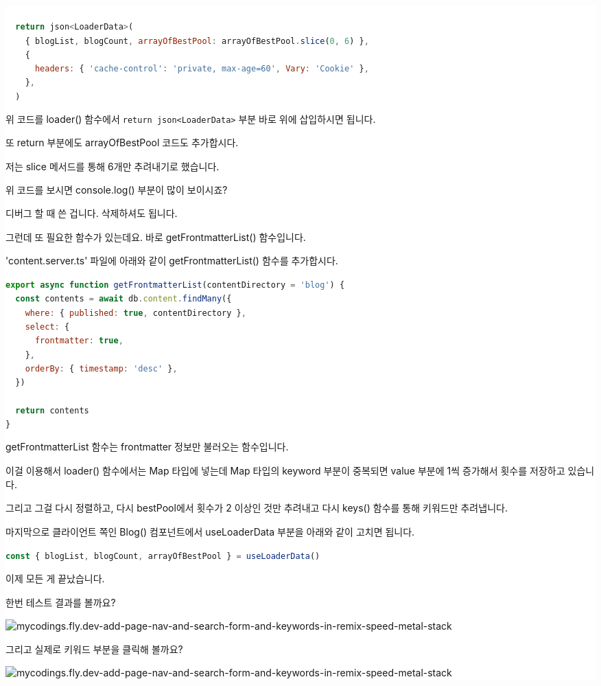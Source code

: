```js

  return json<LoaderData>(
    { blogList, blogCount, arrayOfBestPool: arrayOfBestPool.slice(0, 6) },
    {
      headers: { 'cache-control': 'private, max-age=60', Vary: 'Cookie' },
    },
  )

```

위 코드를 loader() 함수에서 `return json<LoaderData>` 부분 바로 위에 삽입하시면 됩니다.

또 return 부분에도 arrayOfBestPool 코드도 추가합시다.

저는 slice 메서드를 통해 6개만 추려내기로 했습니다.

위 코드를 보시면 console.log() 부분이 많이 보이시죠?

디버그 할 때 쓴 겁니다. 삭제하셔도 됩니다.

그런데 또 필요한 함수가 있는데요. 바로 getFrontmatterList() 함수입니다.

'content.server.ts' 파일에 아래와 같이 getFrontmatterList() 함수를 추가합시다.

```js
export async function getFrontmatterList(contentDirectory = 'blog') {
  const contents = await db.content.findMany({
    where: { published: true, contentDirectory },
    select: {
      frontmatter: true,
    },
    orderBy: { timestamp: 'desc' },
  })

  return contents
}
```

getFrontmatterList 함수는 frontmatter 정보만 불러오는 함수입니다.

이걸 이용해서 loader() 함수에서는 Map 타입에 넣는데 Map 타입의 keyword 부분이 중복되면 value 부분에 1씩 증가해서 횟수를 저장하고 있습니다.

그리고 그걸 다시 정렬하고, 다시 bestPool에서 횟수가 2 이상인 것만 추려내고 다시 keys() 함수를 통해 키워드만 추려냅니다.

마지막으로 클라이언트 쪽인 Blog() 컴포넌트에서 useLoaderData 부분을 아래와 같이 고치면 됩니다.

```js
const { blogList, blogCount, arrayOfBestPool } = useLoaderData()
```

이제 모든 게 끝났습니다.

한번 테스트 결과를 볼까요?

![mycodings.fly.dev-add-page-nav-and-search-form-and-keywords-in-remix-speed-metal-stack](https://blogger.googleusercontent.com/img/a/AVvXsEhCUc9TB2Vbm71sM5HP5i7LSNg0Gp-rgCGytyFfMEwNWuSTDHNssF9OOO9u2QtKwmmuncfmxpCMuQBGNZ--aZykzppfKN6kPQB6KRD0V-R2dgoBpzo2OpjSyp9Q_fOr7BxuXM0_n6b4MZhNJefwdO0PXzhn9yPyxMFlCaDR4JtaeFH3arNhzcXeKUp7=s16000)

그리고 실제로 키워드 부분을 클릭해 볼까요?

![mycodings.fly.dev-add-page-nav-and-search-form-and-keywords-in-remix-speed-metal-stack](https://blogger.googleusercontent.com/img/a/AVvXsEiAXMXCW6m3DX0OHQulG28bakjLlLkDVp2X4a8g9tqCyD0qCmjM4oC068MDKUSn9eu9gZeGKoUeCsAX08Ogi-DrGTTrLfQYWIUTI4XxBAOy9czLDJhYjy5smyZ2ybdQ9ZXMfE5iMUF63BlPVZFUWb8ovvsXUX6By-PKXEbhC-tw-HOW5obDrQ6HMQVx=s16000)
